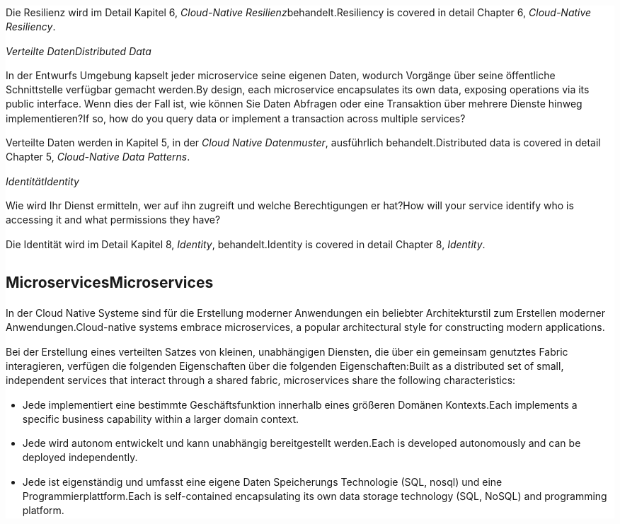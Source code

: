<span data-ttu-id="2bab6-256">Die Resilienz wird im Detail Kapitel 6, *Cloud-Native Resilienz*behandelt.</span><span class="sxs-lookup"><span data-stu-id="2bab6-256">Resiliency is covered in detail Chapter 6, *Cloud-Native Resiliency*.</span></span>

<span data-ttu-id="2bab6-257">*Verteilte Daten*</span><span class="sxs-lookup"><span data-stu-id="2bab6-257">*Distributed Data*</span></span>

<span data-ttu-id="2bab6-258">In der Entwurfs Umgebung kapselt jeder microservice seine eigenen Daten, wodurch Vorgänge über seine öffentliche Schnittstelle verfügbar gemacht werden.</span><span class="sxs-lookup"><span data-stu-id="2bab6-258">By design, each microservice encapsulates its own data, exposing operations via its public interface.</span></span> <span data-ttu-id="2bab6-259">Wenn dies der Fall ist, wie können Sie Daten Abfragen oder eine Transaktion über mehrere Dienste hinweg implementieren?</span><span class="sxs-lookup"><span data-stu-id="2bab6-259">If so, how do you query data or implement a transaction across multiple services?</span></span>

<span data-ttu-id="2bab6-260">Verteilte Daten werden in Kapitel 5, in der *Cloud Native Datenmuster*, ausführlich behandelt.</span><span class="sxs-lookup"><span data-stu-id="2bab6-260">Distributed data is covered in detail Chapter 5, *Cloud-Native Data Patterns*.</span></span>

<span data-ttu-id="2bab6-261">*Identität*</span><span class="sxs-lookup"><span data-stu-id="2bab6-261">*Identity*</span></span>

<span data-ttu-id="2bab6-262">Wie wird Ihr Dienst ermitteln, wer auf ihn zugreift und welche Berechtigungen er hat?</span><span class="sxs-lookup"><span data-stu-id="2bab6-262">How will your service identify who is accessing it and what permissions they have?</span></span>

<span data-ttu-id="2bab6-263">Die Identität wird im Detail Kapitel 8, *Identity*, behandelt.</span><span class="sxs-lookup"><span data-stu-id="2bab6-263">Identity is covered in detail Chapter 8, *Identity*.</span></span>

## <a name="microservices"></a><span data-ttu-id="2bab6-264">Microservices</span><span class="sxs-lookup"><span data-stu-id="2bab6-264">Microservices</span></span>

<span data-ttu-id="2bab6-265">In der Cloud Native Systeme sind für die Erstellung moderner Anwendungen ein beliebter Architekturstil zum Erstellen moderner Anwendungen.</span><span class="sxs-lookup"><span data-stu-id="2bab6-265">Cloud-native systems embrace microservices, a popular architectural style for constructing modern applications.</span></span>

<span data-ttu-id="2bab6-266">Bei der Erstellung eines verteilten Satzes von kleinen, unabhängigen Diensten, die über ein gemeinsam genutztes Fabric interagieren, verfügen die folgenden Eigenschaften über die folgenden Eigenschaften:</span><span class="sxs-lookup"><span data-stu-id="2bab6-266">Built as a distributed set of small, independent services that interact through a shared fabric, microservices share the following characteristics:</span></span>

- <span data-ttu-id="2bab6-267">Jede implementiert eine bestimmte Geschäftsfunktion innerhalb eines größeren Domänen Kontexts.</span><span class="sxs-lookup"><span data-stu-id="2bab6-267">Each implements a specific business capability within a larger domain context.</span></span>

- <span data-ttu-id="2bab6-268">Jede wird autonom entwickelt und kann unabhängig bereitgestellt werden.</span><span class="sxs-lookup"><span data-stu-id="2bab6-268">Each is developed autonomously and can be deployed independently.</span></span>

- <span data-ttu-id="2bab6-269">Jede ist eigenständig und umfasst eine eigene Daten Speicherungs Technologie (SQL, nosql) und eine Programmierplattform.</span><span class="sxs-lookup"><span data-stu-id="2bab6-269">Each is self-contained encapsulating its own data storage technology (SQL, NoSQL) and programming platform.</span></span>
